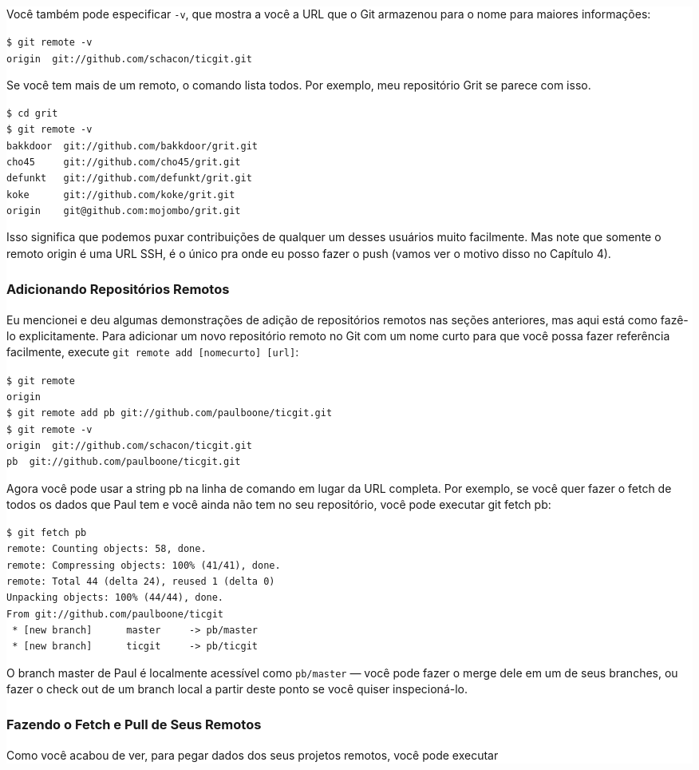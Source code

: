 Você também pode especificar `-v`, que mostra a você a URL que o Git armazenou para o nome para maiores informações:

	$ git remote -v
	origin	git://github.com/schacon/ticgit.git

Se você tem mais de um remoto, o comando lista todos. Por exemplo, meu repositório Grit se parece com isso.

	$ cd grit
	$ git remote -v
	bakkdoor  git://github.com/bakkdoor/grit.git
	cho45     git://github.com/cho45/grit.git
	defunkt   git://github.com/defunkt/grit.git
	koke      git://github.com/koke/grit.git
	origin    git@github.com:mojombo/grit.git

Isso significa que podemos puxar contribuições de qualquer um desses usuários muito facilmente. Mas note que somente o remoto origin é uma URL SSH, é o único pra onde eu posso fazer o push (vamos ver o motivo disso no Capítulo 4).

### Adicionando Repositórios Remotos ###

Eu mencionei e deu algumas demonstrações de adição de repositórios remotos nas seções anteriores, mas aqui está como fazê-lo explicitamente. Para adicionar um novo repositório remoto no Git com um nome curto para que você possa fazer referência facilmente, execute `git remote add [nomecurto] [url]`:

	$ git remote
	origin
	$ git remote add pb git://github.com/paulboone/ticgit.git
	$ git remote -v
	origin	git://github.com/schacon/ticgit.git
	pb	git://github.com/paulboone/ticgit.git

Agora você pode usar a string pb na linha de comando em lugar da URL completa. Por exemplo, se você quer fazer o fetch de todos os dados que Paul tem e você ainda não tem no seu repositório, você pode executar git fetch pb:

	$ git fetch pb
	remote: Counting objects: 58, done.
	remote: Compressing objects: 100% (41/41), done.
	remote: Total 44 (delta 24), reused 1 (delta 0)
	Unpacking objects: 100% (44/44), done.
	From git://github.com/paulboone/ticgit
	 * [new branch]      master     -> pb/master
	 * [new branch]      ticgit     -> pb/ticgit

O branch master de Paul é localmente acessível como `pb/master` — você pode fazer o merge dele em um de seus branches, ou fazer o check out de um branch local a partir deste ponto se você quiser inspecioná-lo.

### Fazendo o Fetch e Pull de Seus Remotos ###

Como você acabou de ver, para pegar dados dos seus projetos remotos, você pode executar
